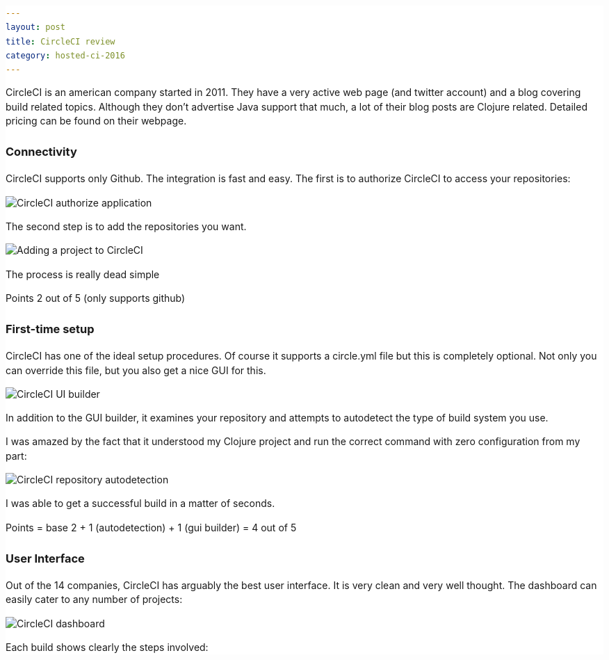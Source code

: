 ```yaml
---
layout: post
title: CircleCI review
category: hosted-ci-2016
---
```


CircleCI is an american company started in 2011. They have a very active web page (and twitter account) and a blog covering build related topics. Although they don’t advertise Java support that much, a lot of their blog posts are Clojure related. Detailed pricing can be found on their webpage. 

### Connectivity

CircleCI supports only Github. The integration is fast and easy. The first is to authorize CircleCI to access your repositories:

![CircleCI authorize application](../../assets/circleci/auth.png)

The second step is to add the repositories you want.

![Adding a project to CircleCI](../../assets/circleci/add-project.png)

The process is really dead simple

Points 2 out of 5 (only supports github)

### First-time setup

CircleCI has one of the ideal setup procedures. Of course it supports a circle.yml file but this is completely optional. Not only you can override this file, but you also get a nice GUI for this.

![CircleCI UI builder](../../assets/circleci/ui-builder.png)

In addition to the GUI builder, it examines your repository and attempts to autodetect the type of build system you use.

I was amazed by the fact that it understood my Clojure project and run the correct command with zero configuration from my part:

![CircleCI repository autodetection](../../assets/circleci/autodetect.png)

I was able to get a successful build in a matter of seconds.

Points = base 2 + 1 (autodetection) + 1 (gui builder) = 4 out of 5

### User Interface

Out of the 14 companies, CircleCI has arguably the best user interface. It is very clean and very well thought. The dashboard can easily cater to any number of projects:

![CircleCI dashboard](../../assets/circleci/dashboard.png)

Each build shows clearly the steps involved:
